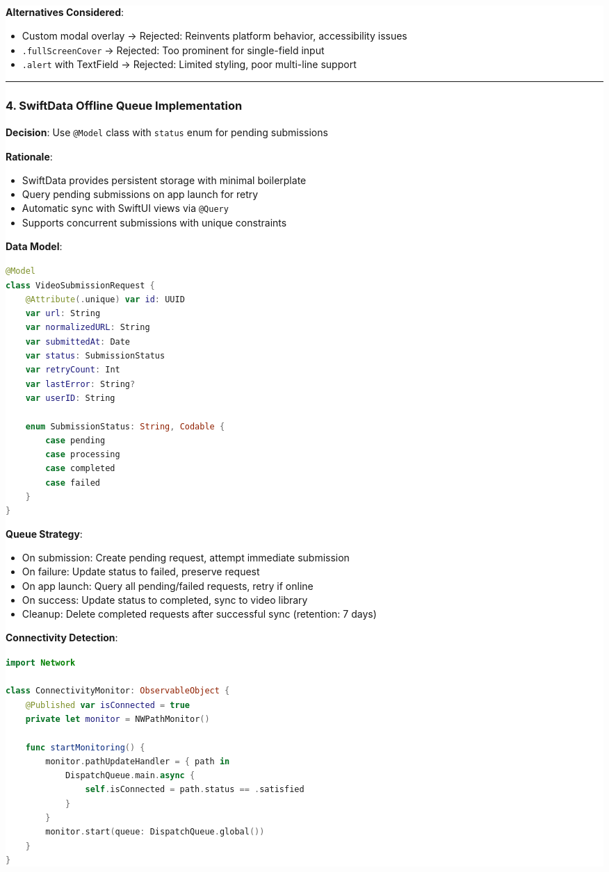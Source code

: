 **Alternatives Considered**:
- Custom modal overlay → Rejected: Reinvents platform behavior, accessibility issues
- `.fullScreenCover` → Rejected: Too prominent for single-field input
- `.alert` with TextField → Rejected: Limited styling, poor multi-line support

---

### 4. SwiftData Offline Queue Implementation

**Decision**: Use `@Model` class with `status` enum for pending submissions

**Rationale**:
- SwiftData provides persistent storage with minimal boilerplate
- Query pending submissions on app launch for retry
- Automatic sync with SwiftUI views via `@Query`
- Supports concurrent submissions with unique constraints

**Data Model**:
```swift
@Model
class VideoSubmissionRequest {
    @Attribute(.unique) var id: UUID
    var url: String
    var normalizedURL: String
    var submittedAt: Date
    var status: SubmissionStatus
    var retryCount: Int
    var lastError: String?
    var userID: String
    
    enum SubmissionStatus: String, Codable {
        case pending
        case processing
        case completed
        case failed
    }
}
```

**Queue Strategy**:
- On submission: Create pending request, attempt immediate submission
- On failure: Update status to failed, preserve request
- On app launch: Query all pending/failed requests, retry if online
- On success: Update status to completed, sync to video library
- Cleanup: Delete completed requests after successful sync (retention: 7 days)

**Connectivity Detection**:
```swift
import Network

class ConnectivityMonitor: ObservableObject {
    @Published var isConnected = true
    private let monitor = NWPathMonitor()
    
    func startMonitoring() {
        monitor.pathUpdateHandler = { path in
            DispatchQueue.main.async {
                self.isConnected = path.status == .satisfied
            }
        }
        monitor.start(queue: DispatchQueue.global())
    }
}
```
